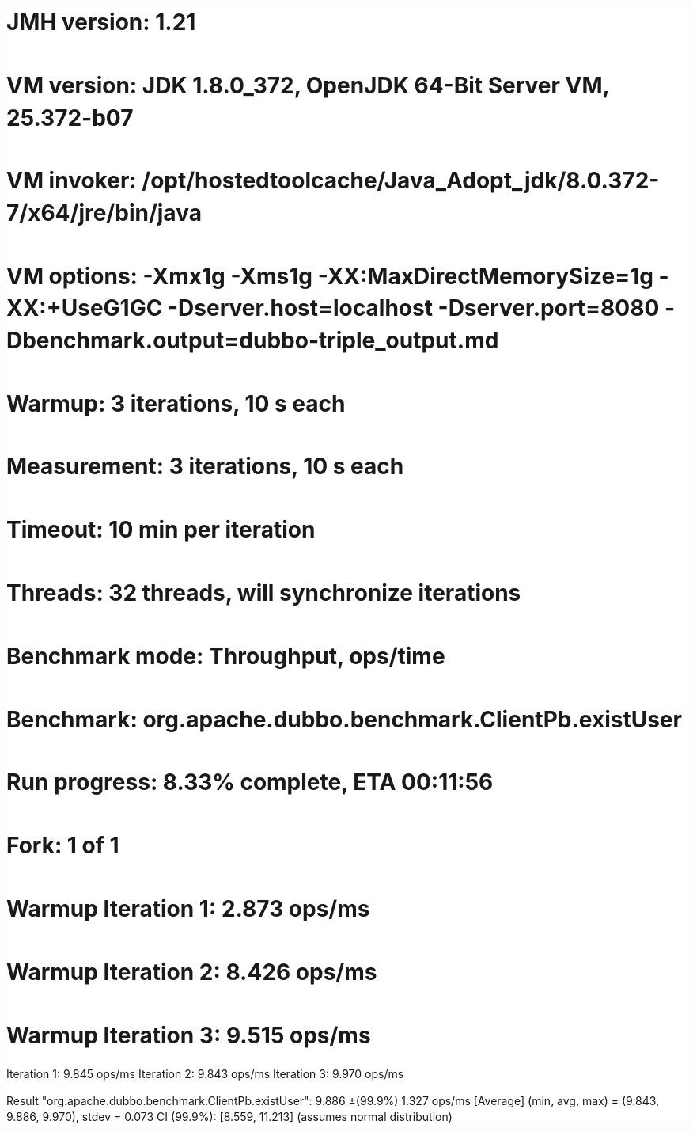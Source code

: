 
# JMH version: 1.21
# VM version: JDK 1.8.0_372, OpenJDK 64-Bit Server VM, 25.372-b07
# VM invoker: /opt/hostedtoolcache/Java_Adopt_jdk/8.0.372-7/x64/jre/bin/java
# VM options: -Xmx1g -Xms1g -XX:MaxDirectMemorySize=1g -XX:+UseG1GC -Dserver.host=localhost -Dserver.port=8080 -Dbenchmark.output=dubbo-triple_output.md
# Warmup: 3 iterations, 10 s each
# Measurement: 3 iterations, 10 s each
# Timeout: 10 min per iteration
# Threads: 32 threads, will synchronize iterations
# Benchmark mode: Throughput, ops/time
# Benchmark: org.apache.dubbo.benchmark.ClientPb.existUser

# Run progress: 8.33% complete, ETA 00:11:56
# Fork: 1 of 1
# Warmup Iteration   1: 2.873 ops/ms
# Warmup Iteration   2: 8.426 ops/ms
# Warmup Iteration   3: 9.515 ops/ms
Iteration   1: 9.845 ops/ms
Iteration   2: 9.843 ops/ms
Iteration   3: 9.970 ops/ms


Result "org.apache.dubbo.benchmark.ClientPb.existUser":
  9.886 ±(99.9%) 1.327 ops/ms [Average]
  (min, avg, max) = (9.843, 9.886, 9.970), stdev = 0.073
  CI (99.9%): [8.559, 11.213] (assumes normal distribution)

